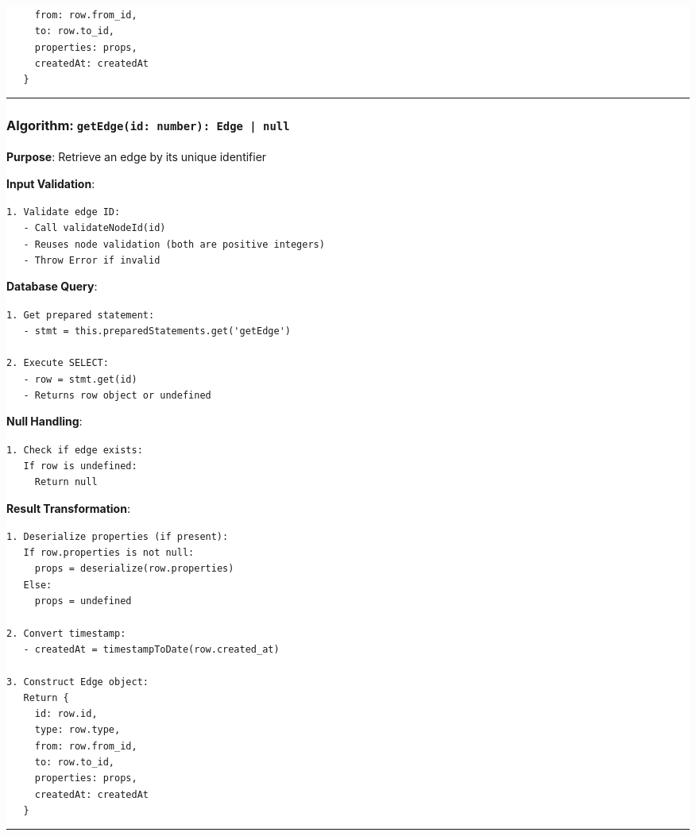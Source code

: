 ```
     from: row.from_id,
     to: row.to_id,
     properties: props,
     createdAt: createdAt
   }
```

---

### Algorithm: `getEdge(id: number): Edge | null`

**Purpose**: Retrieve an edge by its unique identifier

**Input Validation**:
```
1. Validate edge ID:
   - Call validateNodeId(id)
   - Reuses node validation (both are positive integers)
   - Throw Error if invalid
```

**Database Query**:
```
1. Get prepared statement:
   - stmt = this.preparedStatements.get('getEdge')

2. Execute SELECT:
   - row = stmt.get(id)
   - Returns row object or undefined
```

**Null Handling**:
```
1. Check if edge exists:
   If row is undefined:
     Return null
```

**Result Transformation**:
```
1. Deserialize properties (if present):
   If row.properties is not null:
     props = deserialize(row.properties)
   Else:
     props = undefined

2. Convert timestamp:
   - createdAt = timestampToDate(row.created_at)

3. Construct Edge object:
   Return {
     id: row.id,
     type: row.type,
     from: row.from_id,
     to: row.to_id,
     properties: props,
     createdAt: createdAt
   }
```

---